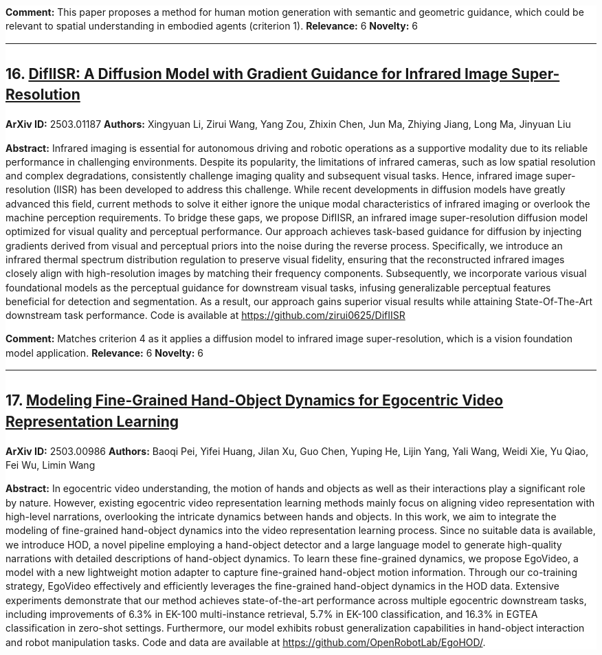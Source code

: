 **Comment:** This paper proposes a method for human motion generation with semantic and geometric guidance, which could be relevant to spatial understanding in embodied agents (criterion 1).
**Relevance:** 6
**Novelty:** 6

---

## 16. [DifIISR: A Diffusion Model with Gradient Guidance for Infrared Image Super-Resolution](https://arxiv.org/abs/2503.01187) <a id="link16"></a>
**ArXiv ID:** 2503.01187
**Authors:** Xingyuan Li, Zirui Wang, Yang Zou, Zhixin Chen, Jun Ma, Zhiying Jiang, Long Ma, Jinyuan Liu

**Abstract:**  Infrared imaging is essential for autonomous driving and robotic operations as a supportive modality due to its reliable performance in challenging environments. Despite its popularity, the limitations of infrared cameras, such as low spatial resolution and complex degradations, consistently challenge imaging quality and subsequent visual tasks. Hence, infrared image super-resolution (IISR) has been developed to address this challenge. While recent developments in diffusion models have greatly advanced this field, current methods to solve it either ignore the unique modal characteristics of infrared imaging or overlook the machine perception requirements. To bridge these gaps, we propose DifIISR, an infrared image super-resolution diffusion model optimized for visual quality and perceptual performance. Our approach achieves task-based guidance for diffusion by injecting gradients derived from visual and perceptual priors into the noise during the reverse process. Specifically, we introduce an infrared thermal spectrum distribution regulation to preserve visual fidelity, ensuring that the reconstructed infrared images closely align with high-resolution images by matching their frequency components. Subsequently, we incorporate various visual foundational models as the perceptual guidance for downstream visual tasks, infusing generalizable perceptual features beneficial for detection and segmentation. As a result, our approach gains superior visual results while attaining State-Of-The-Art downstream task performance. Code is available at https://github.com/zirui0625/DifIISR

**Comment:** Matches criterion 4 as it applies a diffusion model to infrared image super-resolution, which is a vision foundation model application.
**Relevance:** 6
**Novelty:** 6

---

## 17. [Modeling Fine-Grained Hand-Object Dynamics for Egocentric Video Representation Learning](https://arxiv.org/abs/2503.00986) <a id="link17"></a>
**ArXiv ID:** 2503.00986
**Authors:** Baoqi Pei, Yifei Huang, Jilan Xu, Guo Chen, Yuping He, Lijin Yang, Yali Wang, Weidi Xie, Yu Qiao, Fei Wu, Limin Wang

**Abstract:**  In egocentric video understanding, the motion of hands and objects as well as their interactions play a significant role by nature. However, existing egocentric video representation learning methods mainly focus on aligning video representation with high-level narrations, overlooking the intricate dynamics between hands and objects. In this work, we aim to integrate the modeling of fine-grained hand-object dynamics into the video representation learning process. Since no suitable data is available, we introduce HOD, a novel pipeline employing a hand-object detector and a large language model to generate high-quality narrations with detailed descriptions of hand-object dynamics. To learn these fine-grained dynamics, we propose EgoVideo, a model with a new lightweight motion adapter to capture fine-grained hand-object motion information. Through our co-training strategy, EgoVideo effectively and efficiently leverages the fine-grained hand-object dynamics in the HOD data. Extensive experiments demonstrate that our method achieves state-of-the-art performance across multiple egocentric downstream tasks, including improvements of 6.3% in EK-100 multi-instance retrieval, 5.7% in EK-100 classification, and 16.3% in EGTEA classification in zero-shot settings. Furthermore, our model exhibits robust generalization capabilities in hand-object interaction and robot manipulation tasks. Code and data are available at https://github.com/OpenRobotLab/EgoHOD/.
